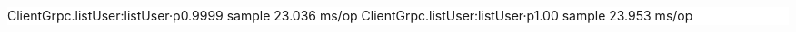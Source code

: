 ClientGrpc.listUser:listUser·p0.9999      sample          23.036           ms/op
ClientGrpc.listUser:listUser·p1.00        sample          23.953           ms/op
